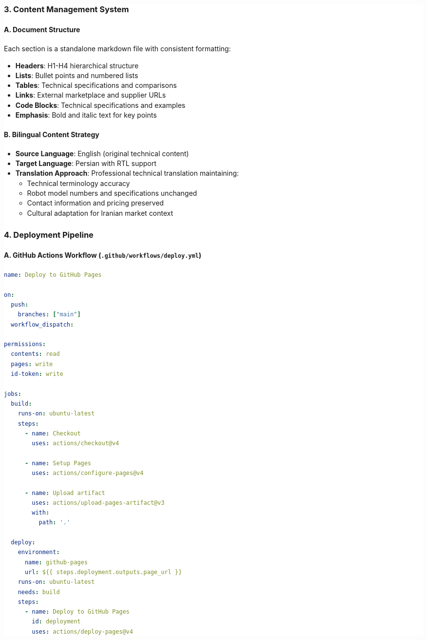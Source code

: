 ### **3. Content Management System**

#### **A. Document Structure**
Each section is a standalone markdown file with consistent formatting:
- **Headers**: H1-H4 hierarchical structure
- **Lists**: Bullet points and numbered lists
- **Tables**: Technical specifications and comparisons
- **Links**: External marketplace and supplier URLs
- **Code Blocks**: Technical specifications and examples
- **Emphasis**: Bold and italic text for key points

#### **B. Bilingual Content Strategy**
- **Source Language**: English (original technical content)
- **Target Language**: Persian with RTL support
- **Translation Approach**: Professional technical translation maintaining:
  - Technical terminology accuracy
  - Robot model numbers and specifications unchanged
  - Contact information and pricing preserved
  - Cultural adaptation for Iranian market context

### **4. Deployment Pipeline**

#### **A. GitHub Actions Workflow (`.github/workflows/deploy.yml`)**
```yaml
name: Deploy to GitHub Pages

on:
  push:
    branches: ["main"]
  workflow_dispatch:

permissions:
  contents: read
  pages: write
  id-token: write

jobs:
  build:
    runs-on: ubuntu-latest
    steps:
      - name: Checkout
        uses: actions/checkout@v4
      
      - name: Setup Pages
        uses: actions/configure-pages@v4
      
      - name: Upload artifact
        uses: actions/upload-pages-artifact@v3
        with:
          path: '.'
  
  deploy:
    environment:
      name: github-pages
      url: ${{ steps.deployment.outputs.page_url }}
    runs-on: ubuntu-latest
    needs: build
    steps:
      - name: Deploy to GitHub Pages
        id: deployment
        uses: actions/deploy-pages@v4
```

